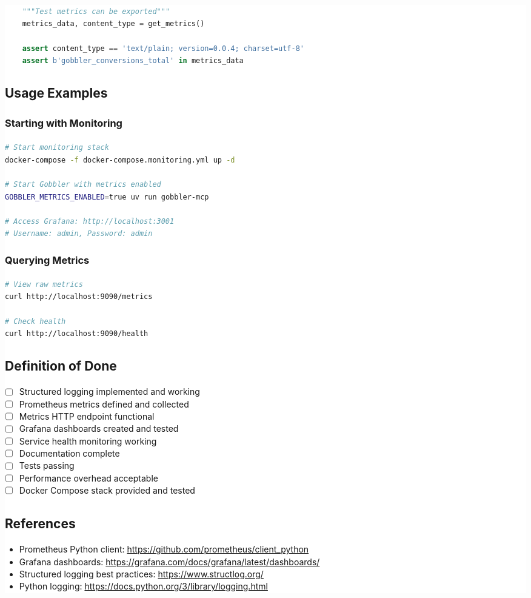 ```python
    """Test metrics can be exported"""
    metrics_data, content_type = get_metrics()

    assert content_type == 'text/plain; version=0.0.4; charset=utf-8'
    assert b'gobbler_conversions_total' in metrics_data
```

## Usage Examples

### Starting with Monitoring

```bash
# Start monitoring stack
docker-compose -f docker-compose.monitoring.yml up -d

# Start Gobbler with metrics enabled
GOBBLER_METRICS_ENABLED=true uv run gobbler-mcp

# Access Grafana: http://localhost:3001
# Username: admin, Password: admin
```

### Querying Metrics

```bash
# View raw metrics
curl http://localhost:9090/metrics

# Check health
curl http://localhost:9090/health
```

## Definition of Done
- [ ] Structured logging implemented and working
- [ ] Prometheus metrics defined and collected
- [ ] Metrics HTTP endpoint functional
- [ ] Grafana dashboards created and tested
- [ ] Service health monitoring working
- [ ] Documentation complete
- [ ] Tests passing
- [ ] Performance overhead acceptable
- [ ] Docker Compose stack provided and tested

## References
- Prometheus Python client: https://github.com/prometheus/client_python
- Grafana dashboards: https://grafana.com/docs/grafana/latest/dashboards/
- Structured logging best practices: https://www.structlog.org/
- Python logging: https://docs.python.org/3/library/logging.html
